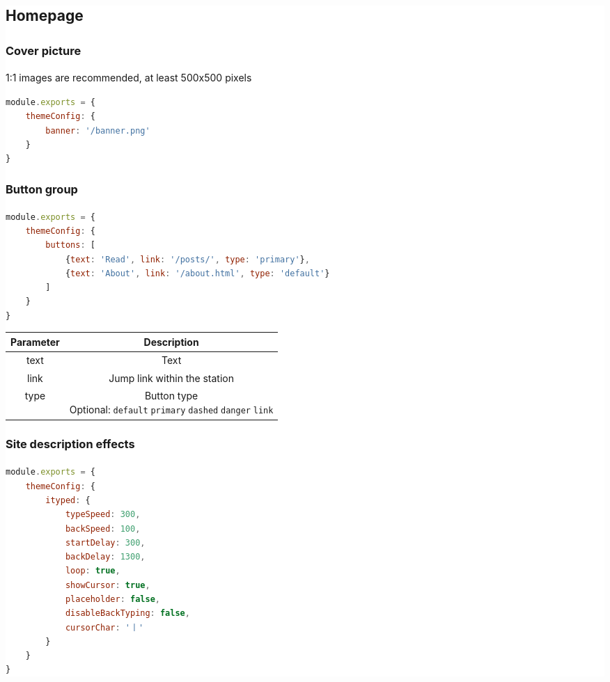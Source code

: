 ## Homepage

### Cover picture

1:1 images are recommended, at least 500x500 pixels

```js
module.exports = {
    themeConfig: {
        banner: '/banner.png'
    }
}
```

### Button group

```js
module.exports = {
    themeConfig: {
        buttons: [
            {text: 'Read', link: '/posts/', type: 'primary'},
            {text: 'About', link: '/about.html', type: 'default'}
        ]
    }
}
```

| Parameter | Description |
| :-: | :-: |
| text | Text |
| link | Jump link within the station |
| type | Button type<br>Optional: `default` `primary` `dashed` `danger` `link` |

### Site description effects

```js
module.exports = {
    themeConfig: {
        ityped: {
            typeSpeed: 300,
            backSpeed: 100,
            startDelay: 300,
            backDelay: 1300,
            loop: true,
            showCursor: true,
            placeholder: false,
            disableBackTyping: false,
            cursorChar: '丨'
        }
    }
}
```
